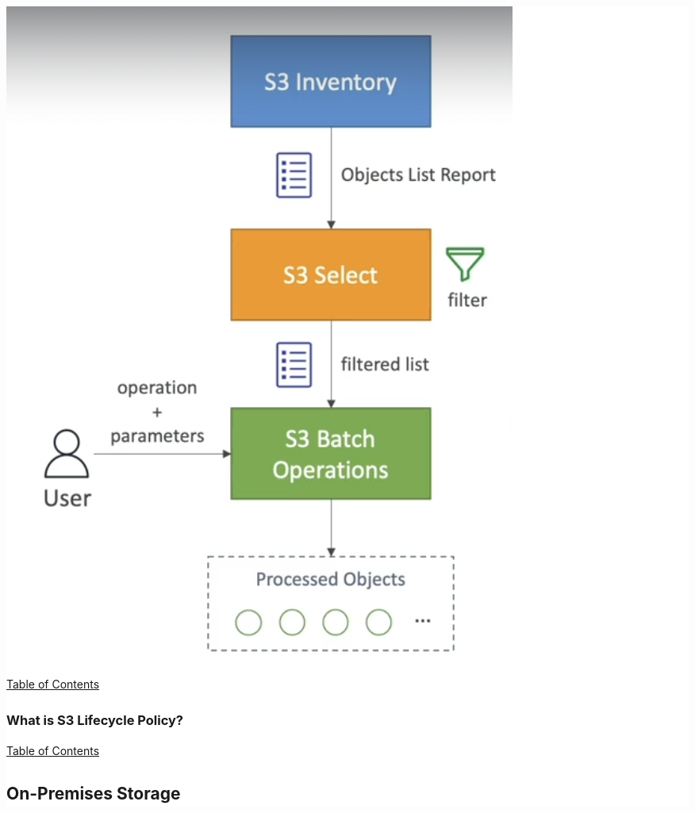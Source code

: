 ![Alt text](.//images/S3%20Batch%20Operation.png)

[Table of Contents](#aws-storage)


### What is S3 Lifecycle Policy?

[Table of Contents](#aws-storage)


## On-Premises Storage
